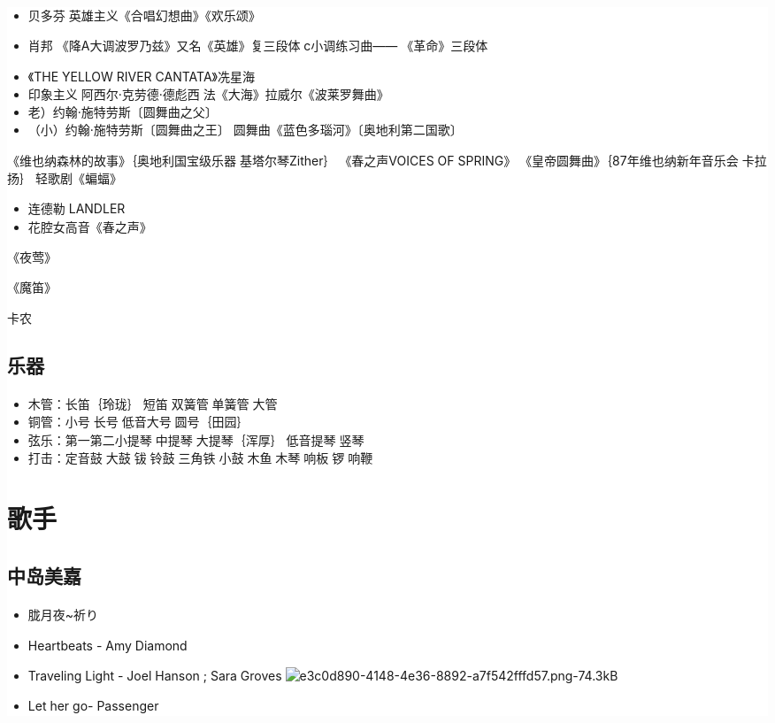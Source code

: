 - 贝多芬 英雄主义《合唱幻想曲》《欢乐颂》

- 肖邦 《降A大调波罗乃兹》又名《英雄》复三段体 c小调练习曲—— 《革命》三段体

<iframe frameborder="no" border="0" marginwidth="0" marginheight="0" width="330" height="86" src="//music.163.com/outchain/player?type=2&id=116833&auto=0&height=66"></iframe>

- 《THE YELLOW RIVER CANTATA》冼星海
- 印象主义 阿西尔·克劳德·德彪西 法《大海》拉威尔《波莱罗舞曲》
- 老）约翰·施特劳斯〔圆舞曲之父〕
- （小）约翰·施特劳斯〔圆舞曲之王〕
圆舞曲《蓝色多瑙河》〔奥地利第二国歌〕
<iframe frameborder="no" border="0" marginwidth="0" marginheight="0" width="330" height="86" src="//music.163.com/outchain/player?type=2&id=28908585&auto=0&height=66"></iframe>
《维也纳森林的故事》｛奥地利国宝级乐器 基塔尔琴Zither｝
<iframe frameborder="no" border="0" marginwidth="0" marginheight="0" width="330" height="86" src="//music.163.com/outchain/player?type=2&id=28908579&auto=0&height=66"></iframe>
《春之声VOICES OF SPRING》
<iframe frameborder="no" border="0" marginwidth="0" marginheight="0" width="330" height="86" src="//music.163.com/outchain/player?type=2&id=1458550&auto=0&height=66"></iframe>
《皇帝圆舞曲》｛87年维也纳新年音乐会 卡拉扬｝
<iframe frameborder="no" border="0" marginwidth="0" marginheight="0" width="330" height="86" src="//music.163.com/outchain/player?type=2&id=1458567&auto=0&height=66"></iframe>
轻歌剧《蝙蝠》
<iframe frameborder="no" border="0" marginwidth="0" marginheight="0" width="330" height="86" src="//music.163.com/outchain/player?type=2&id=1458524&auto=0&height=66"></iframe>

- 连德勒 LANDLER
- 花腔女高音《春之声》

《夜莺》
<iframe frameborder="no" border="0" marginwidth="0" marginheight="0" width="330" height="86" src="//music.163.com/outchain/player?type=2&id=4438297&auto=0&height=66"></iframe>
《魔笛》
<iframe frameborder="no" border="0" marginwidth="0" marginheight="0" width="330" height="86" src="//music.163.com/outchain/player?type=2&id=28631313&auto=0&height=66"></iframe>

卡农

## 乐器

- 木管：长笛｛玲珑｝ 短笛 双簧管 单簧管 大管
- 铜管：小号 长号 低音大号 圆号｛田园｝
- 弦乐：第一第二小提琴 中提琴 大提琴｛浑厚｝ 低音提琴 竖琴
- 打击：定音鼓 大鼓 钹 铃鼓 三角铁 小鼓 木鱼 木琴 响板 锣 响鞭

# 歌手

## 中岛美嘉

- 胧月夜~祈り

- Heartbeats - Amy Diamond
- Traveling Light - Joel Hanson ; Sara Groves
![e3c0d890-4148-4e36-8892-a7f542fffd57.png-74.3kB][1]
- Let her go- Passenger


  [1]: http://static.zybuluo.com/sixijinling/f9wehk9gi4ivhbsj01qmmt3u/e3c0d890-4148-4e36-8892-a7f542fffd57.png
  [2]: http://static.zybuluo.com/sixijinling/q1upl8xxlrvpnpqf8kr2hdca/c913daa6-b90e-44d4-a133-05ad970acaaf.png
  [3]: http://static.zybuluo.com/sixijinling/djun8s1s9hqt5bpx7lzltgz3/a02a6a2c-258f-4fbf-999a-b63fc2f124e8.png
  [4]: http://static.zybuluo.com/sixijinling/rd3rf5oksea9jhngmqes13h2/b9c15405-18e6-4383-a5e4-22a7aed768a0.png
  [5]: http://static.zybuluo.com/sixijinling/ptt5l2831w9xtnbhuyzwlj2g/368bc48c-8b5b-4d15-b68e-4cad3b60aac6.png
  [6]: http://static.zybuluo.com/sixijinling/ln86260w36laz6on06ldzsgm/ef38df1e-e868-492b-a038-192419ae6811.png
[Rowl1ng]:    http://rowl1ng.com  "Rowl1ng"